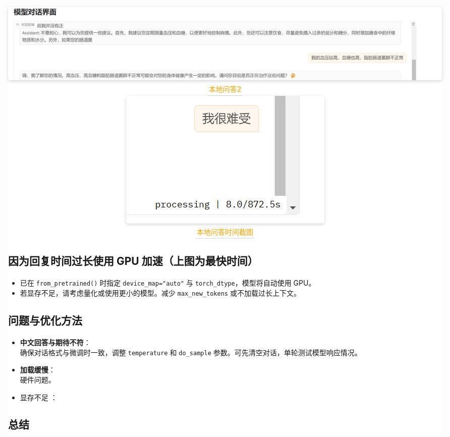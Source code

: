 <div style="text-align: center;">
  <img src="bd2.png" alt="图片描述" style="border-radius: 0.3125em; box-shadow: 0 2px 4px rgba(34,36,38,.12), 0 2px 10px rgba(34,36,38,.08);">
  <br>
  <div style="color: orange; border-bottom: 1px solid #d9d9d9; display: inline-block; padding: 2px;">本地问答2 </div>
</div>
<div style="text-align: center;">
  <img src="bd3.png" alt="图片描述" style="border-radius: 0.3125em; box-shadow: 0 2px 4px rgba(34,36,38,.12), 0 2px 10px rgba(34,36,38,.08);">
  <br>
  <div style="color: orange; border-bottom: 1px solid #d9d9d9; display: inline-block; padding: 2px;">本地问答时间截图 </div>
</div>


## 因为回复时间过长使用 GPU 加速（上图为最快时间）

- 已在 `from_pretrained()` 时指定 `device_map="auto"` 与 `torch_dtype`，模型将自动使用 GPU。
- 若显存不足，请考虑量化或使用更小的模型。减少 `max_new_tokens` 或不加载过长上下文。

## 问题与优化方法

- **中文回答与期待不符**：  
  确保对话格式与微调时一致，调整 `temperature` 和 `do_sample` 参数。可先清空对话，单轮测试模型响应情况。
  
- **加载缓慢**：  
  硬件问题。
  
- 显存不足 ：

## 总结
